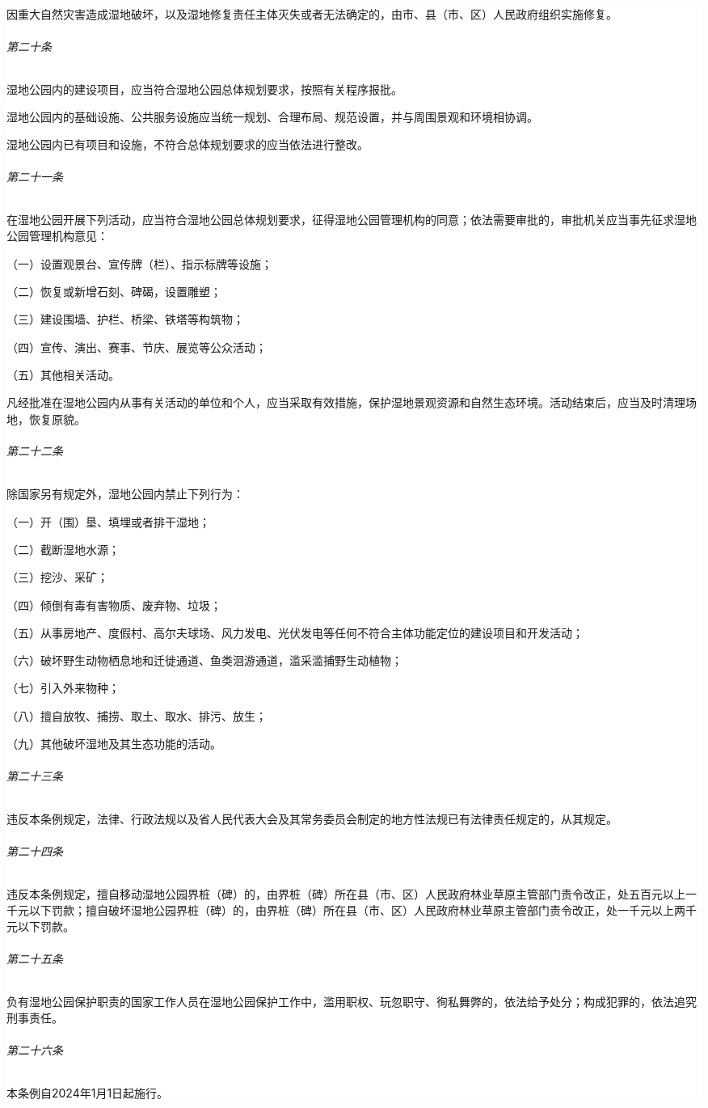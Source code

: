 因重大自然灾害造成湿地破坏，以及湿地修复责任主体灭失或者无法确定的，由市、县（市、区）人民政府组织实施修复。

###### 第二十条

湿地公园内的建设项目，应当符合湿地公园总体规划要求，按照有关程序报批。

湿地公园内的基础设施、公共服务设施应当统一规划、合理布局、规范设置，并与周围景观和环境相协调。

湿地公园内已有项目和设施，不符合总体规划要求的应当依法进行整改。

###### 第二十一条

在湿地公园开展下列活动，应当符合湿地公园总体规划要求，征得湿地公园管理机构的同意；依法需要审批的，审批机关应当事先征求湿地公园管理机构意见：

（一）设置观景台、宣传牌（栏）、指示标牌等设施；

（二）恢复或新增石刻、碑碣，设置雕塑；

（三）建设围墙、护栏、桥梁、铁塔等构筑物；

（四）宣传、演出、赛事、节庆、展览等公众活动；

（五）其他相关活动。

凡经批准在湿地公园内从事有关活动的单位和个人，应当采取有效措施，保护湿地景观资源和自然生态环境。活动结束后，应当及时清理场地，恢复原貌。

###### 第二十二条

除国家另有规定外，湿地公园内禁止下列行为：

（一）开（围）垦、填埋或者排干湿地；

（二）截断湿地水源；

（三）挖沙、采矿；

（四）倾倒有毒有害物质、废弃物、垃圾；

（五）从事房地产、度假村、高尔夫球场、风力发电、光伏发电等任何不符合主体功能定位的建设项目和开发活动；

（六）破坏野生动物栖息地和迁徙通道、鱼类洄游通道，滥采滥捕野生动植物；

（七）引入外来物种；

（八）擅自放牧、捕捞、取土、取水、排污、放生；

（九）其他破坏湿地及其生态功能的活动。

###### 第二十三条

违反本条例规定，法律、行政法规以及省人民代表大会及其常务委员会制定的地方性法规已有法律责任规定的，从其规定。

###### 第二十四条

违反本条例规定，擅自移动湿地公园界桩（碑）的，由界桩（碑）所在县（市、区）人民政府林业草原主管部门责令改正，处五百元以上一千元以下罚款；擅自破坏湿地公园界桩（碑）的，由界桩（碑）所在县（市、区）人民政府林业草原主管部门责令改正，处一千元以上两千元以下罚款。

###### 第二十五条

负有湿地公园保护职责的国家工作人员在湿地公园保护工作中，滥用职权、玩忽职守、徇私舞弊的，依法给予处分；构成犯罪的，依法追究刑事责任。

###### 第二十六条

本条例自2024年1月1日起施行。
